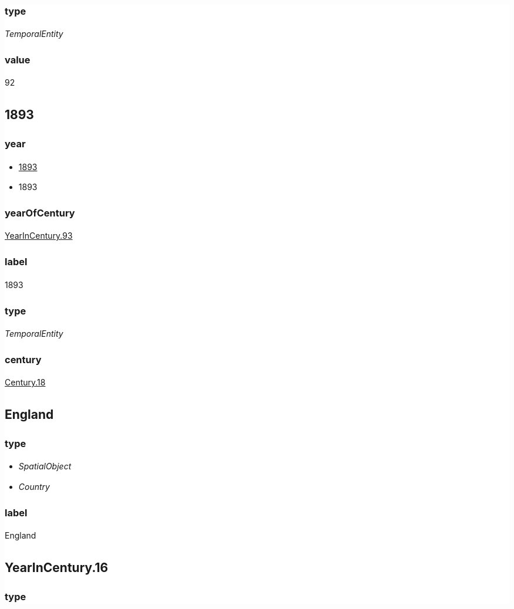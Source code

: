 ### type


*TemporalEntity*

### value


92

## 1893

### year

 - [1893](#1893)

 - 1893

### yearOfCentury


[YearInCentury.93](#YearInCentury.93)

### label


1893

### type


*TemporalEntity*

### century


[Century.18](#Century.18)

## England

### type

 - *SpatialObject*

 - *Country*

### label


England

## YearInCentury.16

### type
